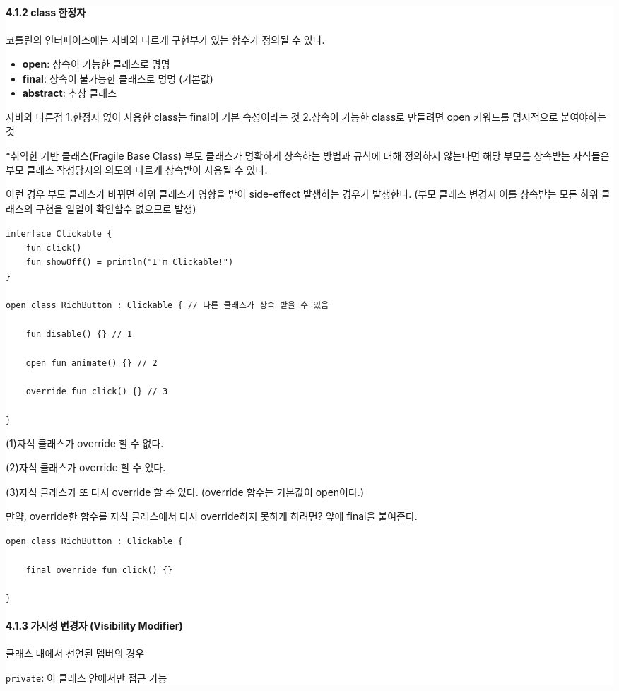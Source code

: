 

#### 4.1.2 class 한정자

코틀린의 인터페이스에는 자바와 다르게 구현부가 있는 함수가 정의될 수 있다.
- **open**: 상속이 가능한 클래스로 명명
- **final**: 상속이 불가능한 클래스로 명명 (기본값)
- **abstract**: 추상 클래스

자바와 다른점
	1.한정자 없이 사용한 class는 final이 기본 속성이라는 것
	2.상속이 가능한 class로 만들려면 open 키워드를 명시적으로 붙여야하는 것

*취약한 기반 클래스(Fragile Base Class)
부모 클래스가 명확하게 상속하는 방법과 규칙에 대해 정의하지 않는다면 해당 부모를 상속받는 자식들은 부모 클래스 작성당시의 의도와 다르게 상속받아 사용될 수 있다. 

이런 경우 부모 클래스가 바뀌면 하위 클래스가 영향을 받아 side-effect 발생하는 경우가 발생한다. (부모 클래스 변경시 이를 상속받는 모든 하위 클래스의 구현을 일일이 확인할수 없으므로 발생)

```
interface Clickable {
	fun click()
   	fun showOff() = println("I'm Clickable!")
}

open class RichButton : Clickable { // 다른 클래스가 상속 받을 수 있음

	fun disable() {} // 1
    
	open fun animate() {} // 2
  	
   	override fun click() {} // 3

}
```

(1)자식 클래스가 override 할 수 없다.

(2)자식 클래스가 override 할 수 있다.

(3)자식 클래스가 또 다시 override 할 수 있다. (override 함수는 기본값이 open이다.)

만약, override한 함수를 자식 클래스에서 다시 override하지 못하게 하려면? 앞에 final을 붙여준다.

```
open class RichButton : Clickable {
  	
   	final override fun click() {}

}
```

#### 4.1.3 가시성 변경자 (Visibility Modifier)

클래스 내에서 선언된 멤버의 경우

`private`: 이 클래스 안에서만 접근 가능
